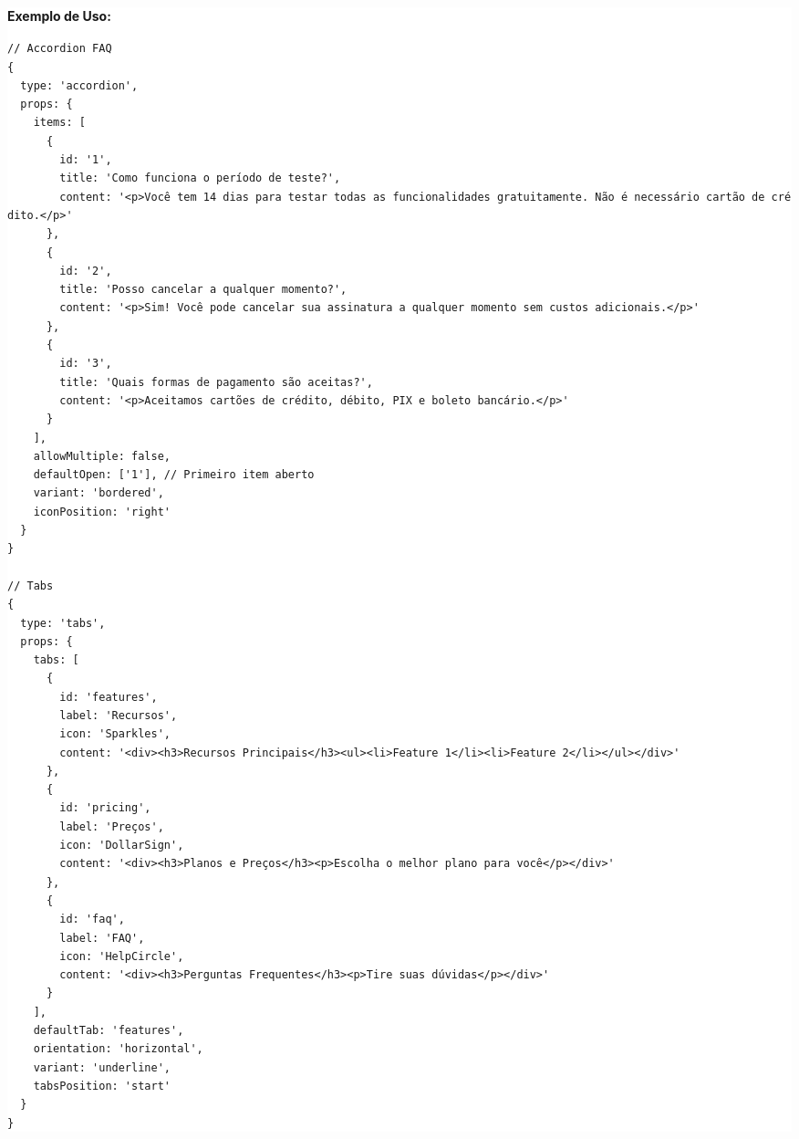 **Exemplo de Uso:**

```tsx
// Accordion FAQ
{
  type: 'accordion',
  props: {
    items: [
      {
        id: '1',
        title: 'Como funciona o período de teste?',
        content: '<p>Você tem 14 dias para testar todas as funcionalidades gratuitamente. Não é necessário cartão de crédito.</p>'
      },
      {
        id: '2',
        title: 'Posso cancelar a qualquer momento?',
        content: '<p>Sim! Você pode cancelar sua assinatura a qualquer momento sem custos adicionais.</p>'
      },
      {
        id: '3',
        title: 'Quais formas de pagamento são aceitas?',
        content: '<p>Aceitamos cartões de crédito, débito, PIX e boleto bancário.</p>'
      }
    ],
    allowMultiple: false,
    defaultOpen: ['1'], // Primeiro item aberto
    variant: 'bordered',
    iconPosition: 'right'
  }
}

// Tabs
{
  type: 'tabs',
  props: {
    tabs: [
      {
        id: 'features',
        label: 'Recursos',
        icon: 'Sparkles',
        content: '<div><h3>Recursos Principais</h3><ul><li>Feature 1</li><li>Feature 2</li></ul></div>'
      },
      {
        id: 'pricing',
        label: 'Preços',
        icon: 'DollarSign',
        content: '<div><h3>Planos e Preços</h3><p>Escolha o melhor plano para você</p></div>'
      },
      {
        id: 'faq',
        label: 'FAQ',
        icon: 'HelpCircle',
        content: '<div><h3>Perguntas Frequentes</h3><p>Tire suas dúvidas</p></div>'
      }
    ],
    defaultTab: 'features',
    orientation: 'horizontal',
    variant: 'underline',
    tabsPosition: 'start'
  }
}
```